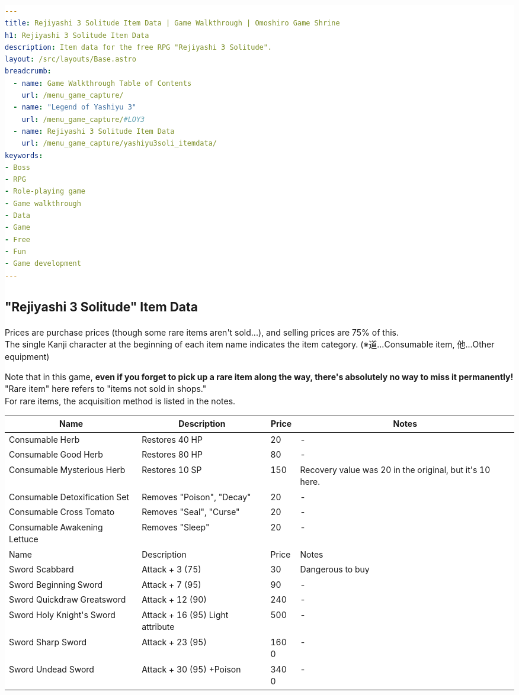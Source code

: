 ```yaml
---
title: Rejiyashi 3 Solitude Item Data | Game Walkthrough | Omoshiro Game Shrine
h1: Rejiyashi 3 Solitude Item Data
description: Item data for the free RPG "Rejiyashi 3 Solitude".
layout: /src/layouts/Base.astro
breadcrumb:
  - name: Game Walkthrough Table of Contents
    url: /menu_game_capture/
  - name: "Legend of Yashiyu 3"
    url: /menu_game_capture/#LOY3
  - name: Rejiyashi 3 Solitude Item Data
    url: /menu_game_capture/yashiyu3soli_itemdata/
keywords:
- Boss
- RPG
- Role-playing game
- Game walkthrough
- Data
- Game
- Free
- Fun
- Game development
---
```


## "Rejiyashi 3 Solitude" Item Data

Prices are purchase prices (though some rare items aren't sold...), and selling prices are 75% of this.  
The single Kanji character at the beginning of each item name indicates the item category. (※道...Consumable item, 他...Other equipment)  
  
  
  
Note that in this game, **even if you forget to pick up a rare item along the way, there's absolutely no way to miss it permanently!**  
"Rare item" here refers to "items not sold in shops."  
For rare items, the acquisition method is listed in the notes.  
  
  

|Name|Description|Price|Notes|
|---|---|---|---|
|Consumable Herb|Restores 40 HP|20|-|
|Consumable Good Herb|Restores 80 HP|80|-|
|Consumable Mysterious Herb|Restores 10 SP|150|Recovery value was 20 in the original, but it's 10 here.|
|Consumable Detoxification Set|Removes "Poison", "Decay"|20|-|
|Consumable Cross Tomato|Removes "Seal", "Curse"|20|-|
|Consumable Awakening Lettuce|Removes "Sleep"|20|-|
|Name|Description|Price|Notes|
|Sword Scabbard|Attack + 3 (75)|30|Dangerous to buy|
|Sword Beginning Sword|Attack + 7 (95)|90|-|
|Sword Quickdraw Greatsword|Attack + 12 (90)|240|-|
|Sword Holy Knight's Sword|Attack + 16 (95) Light attribute|500|-|
|Sword Sharp Sword|Attack + 23 (95)|1600|-|
|Sword Undead Sword|Attack + 30 (95) +Poison|3400|-|